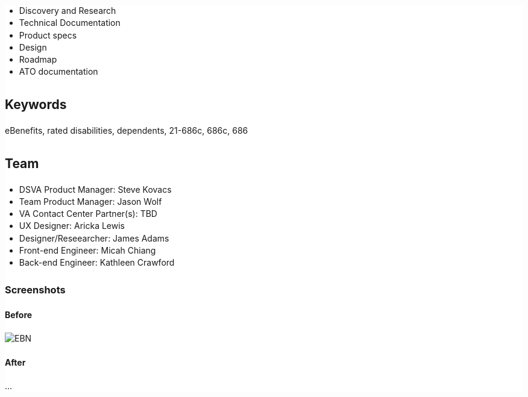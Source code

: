 - Discovery and Research
- Technical Documentation
- Product specs
- Design
- Roadmap
- ATO documentation

## Keywords
eBenefits, rated disabilities, dependents, 21-686c, 686c, 686

## Team
- DSVA Product Manager: Steve Kovacs
- Team Product Manager: Jason Wolf
- VA Contact Center Partner(s): TBD
- UX Designer: Aricka Lewis
- Designer/Reseearcher: James Adams
- Front-end Engineer: Micah Chiang
- Back-end Engineer: Kathleen Crawford

### Screenshots
#### Before
![EBN](https://github.com/department-of-veterans-affairs/va.gov-team/blob/master/teams/vsa/teams/ebenefits/images/home-ebenefits.png)
#### After
...
